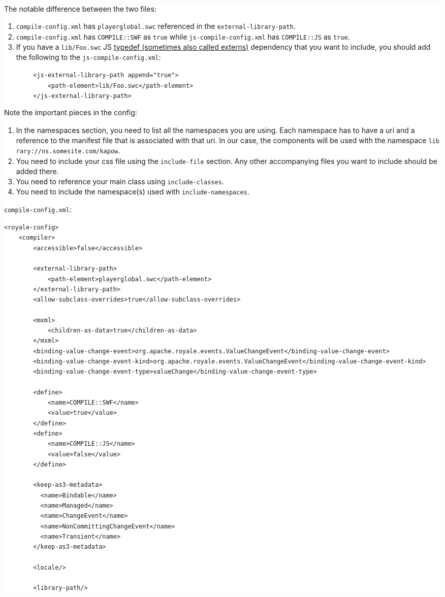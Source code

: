 The notable difference between the two files:
1. `compile-config.xml` has `playerglobal.swc` referenced in the `external-library-path`.
2. `compile-config.xml` has `COMPILE::SWF` as `true` while `js-compile-config.xml` has `COMPILE::JS` as `true`.
3. If you have a `lib/Foo.swc` JS [typedef (sometimes also called externs)](features/externs) dependency that you want to include, you should add the following to the `js-compile-config.xml`:

```
        <js-external-library-path append="true">
            <path-element>lib/Foo.swc</path-element>
        </js-external-library-path>

```

Note the important pieces in the config:

1. In the namespaces section, you need to list all the namespaces you are using. Each namespace has to have a uri and a reference to the manifest file that is associated with that uri. In our case, the components will be used with the namespace `library://ns.somesite.com/kapow`.
2. You need to include your css file using the `include-file` section. Any other accompanying files you want to include should be added there.
3. You need to reference your main class using `include-classes`.
4. You need to include the namespace(s) used with `include-namespaces`.

`compile-config.xml`:

```
<royale-config>
    <compiler>
        <accessible>false</accessible>
        
        <external-library-path>
            <path-element>playerglobal.swc</path-element>
        </external-library-path>
        <allow-subclass-overrides>true</allow-subclass-overrides>
        
		<mxml>
			<children-as-data>true</children-as-data>
		</mxml>
		<binding-value-change-event>org.apache.royale.events.ValueChangeEvent</binding-value-change-event>
		<binding-value-change-event-kind>org.apache.royale.events.ValueChangeEvent</binding-value-change-event-kind>
		<binding-value-change-event-type>valueChange</binding-value-change-event-type>

        <define>
            <name>COMPILE::SWF</name>
            <value>true</value>
        </define>
        <define>
            <name>COMPILE::JS</name>
            <value>false</value>
        </define>

        <keep-as3-metadata>
          <name>Bindable</name>
          <name>Managed</name>
          <name>ChangeEvent</name>
          <name>NonCommittingChangeEvent</name>
          <name>Transient</name>
        </keep-as3-metadata>
	  
        <locale/>
        
        <library-path/>

```